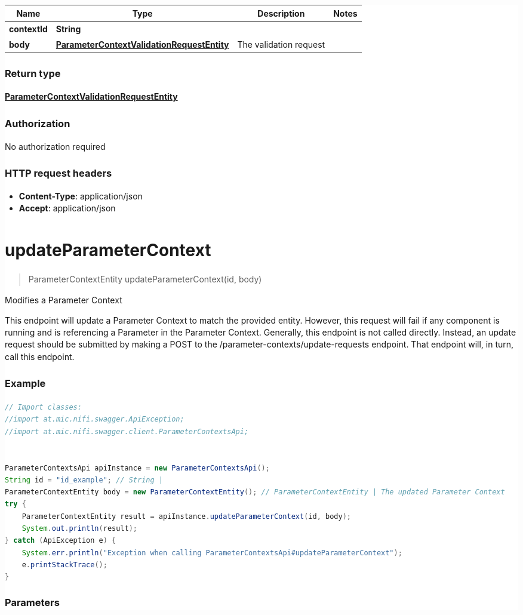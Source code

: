 Name | Type | Description  | Notes
------------- | ------------- | ------------- | -------------
 **contextId** | **String**|  |
 **body** | [**ParameterContextValidationRequestEntity**](ParameterContextValidationRequestEntity.md)| The validation request |

### Return type

[**ParameterContextValidationRequestEntity**](ParameterContextValidationRequestEntity.md)

### Authorization

No authorization required

### HTTP request headers

 - **Content-Type**: application/json
 - **Accept**: application/json

<a name="updateParameterContext"></a>
# **updateParameterContext**
> ParameterContextEntity updateParameterContext(id, body)

Modifies a Parameter Context

This endpoint will update a Parameter Context to match the provided entity. However, this request will fail if any component is running and is referencing a Parameter in the Parameter Context. Generally, this endpoint is not called directly. Instead, an update request should be submitted by making a POST to the /parameter-contexts/update-requests endpoint. That endpoint will, in turn, call this endpoint.

### Example
```java
// Import classes:
//import at.mic.nifi.swagger.ApiException;
//import at.mic.nifi.swagger.client.ParameterContextsApi;


ParameterContextsApi apiInstance = new ParameterContextsApi();
String id = "id_example"; // String | 
ParameterContextEntity body = new ParameterContextEntity(); // ParameterContextEntity | The updated Parameter Context
try {
    ParameterContextEntity result = apiInstance.updateParameterContext(id, body);
    System.out.println(result);
} catch (ApiException e) {
    System.err.println("Exception when calling ParameterContextsApi#updateParameterContext");
    e.printStackTrace();
}
```

### Parameters
